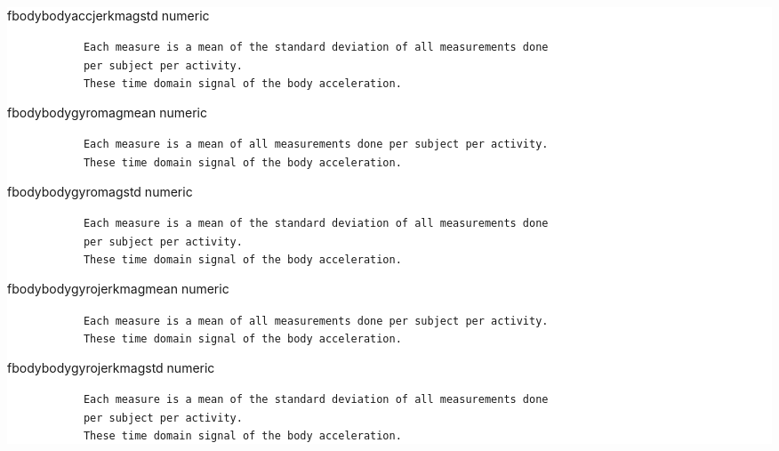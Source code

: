 fbodybodyaccjerkmagstd    numeric

                Each measure is a mean of the standard deviation of all measurements done 
                per subject per activity. 
                These time domain signal of the body acceleration.
				
fbodybodygyromagmean		numeric

                Each measure is a mean of all measurements done per subject per activity. 
                These time domain signal of the body acceleration.
				
fbodybodygyromagstd    numeric

                Each measure is a mean of the standard deviation of all measurements done 
                per subject per activity. 
                These time domain signal of the body acceleration.
				
fbodybodygyrojerkmagmean		numeric

                Each measure is a mean of all measurements done per subject per activity. 
                These time domain signal of the body acceleration.
				
fbodybodygyrojerkmagstd    numeric

                Each measure is a mean of the standard deviation of all measurements done 
                per subject per activity. 
                These time domain signal of the body acceleration.
